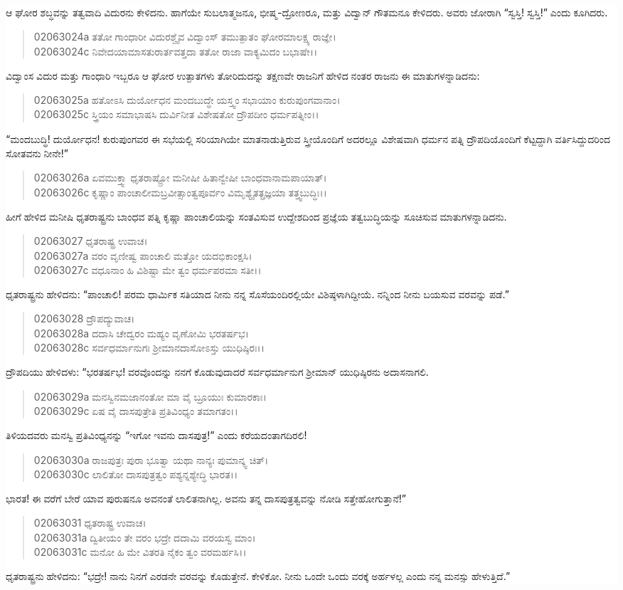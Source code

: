 ಆ ಘೋರ ಶಬ್ಧವನ್ನು ತತ್ವವಾದಿ ವಿದುರನು ಕೇಳಿದನು. ಹಾಗೆಯೇ ಸುಬಲಾತ್ಮಜನೂ, ಭೀಷ್ಮ-ದ್ರೋಣರೂ, ಮತ್ತು ವಿದ್ವಾನ್ ಗೌತಮನೂ ಕೇಳಿದರು. ಅವರು ಜೋರಾಗಿ “ಸ್ವಸ್ತಿ! ಸ್ವಸ್ತಿ!” ಎಂದು ಕೂಗಿದರು.

> 02063024a ತತೋ ಗಾಂಧಾರೀ ವಿದುರಶ್ಚೈವ ವಿದ್ವಾಂಸ್
	ತಮುತ್ಪಾತಂ ಘೋರಮಾಲಕ್ಷ್ಯ ರಾಜ್ಞೇ।  
> 02063024c ನಿವೇದಯಾಮಾಸತುರಾರ್ತವತ್ತದಾ
	ತತೋ ರಾಜಾ ವಾಕ್ಯಮಿದಂ ಬಭಾಷೇ।।  

ವಿದ್ವಾಂಸ ವಿದುರ ಮತ್ತು ಗಾಂಧಾರಿ ಇಬ್ಬರೂ ಆ ಘೋರ ಉತ್ಪಾತಗಳು ತೋರಿದುದನ್ನು ತಕ್ಷಣವೇ ರಾಜನಿಗೆ ಹೇಳಿದ ನಂತರ ರಾಜನು ಈ ಮಾತುಗಳನ್ನಾಡಿದನು:

> 02063025a ಹತೋಽಸಿ ದುರ್ಯೋಧನ ಮಂದಬುದ್ಧೇ
	ಯಸ್ತ್ವಂ ಸಭಾಯಾಂ ಕುರುಪುಂಗವಾನಾಂ।   
> 02063025c ಸ್ತ್ರಿಯಂ ಸಮಾಭಾಷಸಿ ದುರ್ವಿನೀತ
	ವಿಶೇಷತೋ ದ್ರೌಪದೀಂ ಧರ್ಮಪತ್ನೀಂ।।  

“ಮಂದಬುದ್ಧಿ! ದುರ್ಯೋಧನ! ಕುರುಪುಂಗವರ ಈ ಸಭೆಯಲ್ಲಿ ಸರಿಯಾಗಿಯೇ ಮಾತನಾಡುತ್ತಿರುವ ಸ್ತ್ರೀಯೊಂದಿಗೆ ಅದರಲ್ಲೂ ವಿಶೇಷವಾಗಿ ಧರ್ಮನ ಪತ್ನಿ ದ್ರೌಪದಿಯೊಂದಿಗೆ ಕೆಟ್ಟದ್ದಾಗಿ ವರ್ತಿಸಿದ್ದುದರಿಂದ ಸೋತವನು ನೀನೇ!”

> 02063026a ಏವಮುಕ್ತ್ವಾ ಧೃತರಾಷ್ಟ್ರೋ ಮನೀಷೀ
	ಹಿತಾನ್ವೇಷೀ ಬಾಂಧವಾನಾಮಪಾಯಾತ್।  
> 02063026c ಕೃಷ್ಣಾಂ ಪಾಂಚಾಲೀಮಬ್ರವೀತ್ಸಾಂತ್ವಪೂರ್ವಂ
	ವಿಮೃಶ್ಯೈತತ್ಪ್ರಜ್ಞಯಾ ತತ್ತ್ವಬುದ್ಧಿಃ।।  

ಹೀಗೆ ಹೇಳಿದ ಮನೀಷಿ ಧೃತರಾಷ್ಟ್ರನು ಬಾಂಧವ ಪತ್ನಿ ಕೃಷ್ಣಾ ಪಾಂಚಾಲಿಯನ್ನು ಸಂತವಿಸುವ ಉದ್ದೇಶದಿಂದ ಪ್ರಜ್ಞೆಯ ತತ್ವಬುದ್ಧಿಯನ್ನು ಸೂಚಿಸುವ ಮಾತುಗಳನ್ನಾಡಿದನು.

> 02063027 ಧೃತರಾಷ್ಟ್ರ ಉವಾಚ।  
02063027a ವರಂ ವೃಣೀಷ್ವ ಪಾಂಚಾಲಿ ಮತ್ತೋ ಯದಭಿಕಾಂಕ್ಷಸಿ।  
02063027c ವಧೂನಾಂ ಹಿ ವಿಶಿಷ್ಟಾ ಮೇ ತ್ವಂ ಧರ್ಮಪರಮಾ ಸತೀ।।

ಧೃತರಾಷ್ಟ್ರನು ಹೇಳಿದನು: “ಪಾಂಚಾಲಿ! ಪರಮ ಧಾರ್ಮಿಕ ಸತಿಯಾದ ನೀನು ನನ್ನ ಸೊಸೆಯಂದಿರಲ್ಲಿಯೇ ವಿಶಿಷ್ಠಳಾಗಿದ್ದೀಯೆ. ನನ್ನಿಂದ ನೀನು ಬಯಸುವ ವರವನ್ನು ಪಡೆ.”

> 02063028 ದ್ರೌಪದ್ಯುವಾಚ।  
02063028a ದದಾಸಿ ಚೇದ್ವರಂ ಮಹ್ಯಂ ವೃಣೋಮಿ ಭರತರ್ಷಭ।  
02063028c ಸರ್ವಧರ್ಮಾನುಗಃ ಶ್ರೀಮಾನದಾಸೋಽಸ್ತು ಯುಧಿಷ್ಠಿರಃ।।

ದ್ರೌಪದಿಯು ಹೇಳಿದಳು: “ಭರತರ್ಷಭ! ವರವೊಂದನ್ನು ನನಗೆ ಕೊಡುವುದಾದರೆ ಸರ್ವಧರ್ಮಾನುಗ ಶ್ರೀಮಾನ್ ಯುಧಿಷ್ಠಿರನು ಅದಾಸನಾಗಲಿ.

> 02063029a ಮನಸ್ವಿನಮಜಾನಂತೋ ಮಾ ವೈ ಬ್ರೂಯುಃ ಕುಮಾರಕಾಃ।  
02063029c ಏಷ ವೈ ದಾಸಪುತ್ರೇತಿ ಪ್ರತಿವಿಂಧ್ಯಂ ತಮಾಗತಂ।।

ತಿಳಿಯದವರು ಮನಸ್ವಿ ಪ್ರತಿವಿಂಧ್ಯನನ್ನು “ಇಗೋ ಇವನು ದಾಸಪುತ್ರ!” ಎಂದು ಕರೆಯದಂತಾಗದಿರಲಿ!

> 02063030a ರಾಜಪುತ್ರಃ ಪುರಾ ಭೂತ್ವಾ ಯಥಾ ನಾನ್ಯಃ ಪುಮಾನ್ಕ್ವ ಚಿತ್।  
02063030c ಲಾಲಿತೋ ದಾಸಪುತ್ರತ್ವಂ ಪಶ್ಯನ್ನಶ್ಯೇದ್ಧಿ ಭಾರತ।।

ಭಾರತ! ಈ ವರೆಗೆ ಬೇರೆ ಯಾವ ಪುರುಷನೂ ಅವನಂತೆ ಲಾಲಿತನಾಗಿಲ್ಲ. ಅವನು ತನ್ನ ದಾಸಪುತ್ರತ್ವವನ್ನು ನೋಡಿ ಸತ್ತೇಹೋಗುತ್ತಾನೆ!”

> 02063031 ಧೃತರಾಷ್ಟ್ರ ಉವಾಚ।  
02063031a ದ್ವಿತೀಯಂ ತೇ ವರಂ ಭದ್ರೇ ದದಾಮಿ ವರಯಸ್ವ ಮಾಂ।  
02063031c ಮನೋ ಹಿ ಮೇ ವಿತರತಿ ನೈಕಂ ತ್ವಂ ವರಮರ್ಹಸಿ।।

ಧೃತರಾಷ್ಟ್ರನು ಹೇಳಿದನು: “ಭದ್ರೇ! ನಾನು ನಿನಗೆ ಎರಡನೇ ವರವನ್ನು ಕೊಡುತ್ತೇನೆ. ಕೇಳಿಕೋ. ನೀನು ಒಂದೇ ಒಂದು ವರಕ್ಕೆ ಅರ್ಹಳಲ್ಲ ಎಂದು ನನ್ನ ಮನಸ್ಸು ಹೇಳುತ್ತಿದೆ.”

